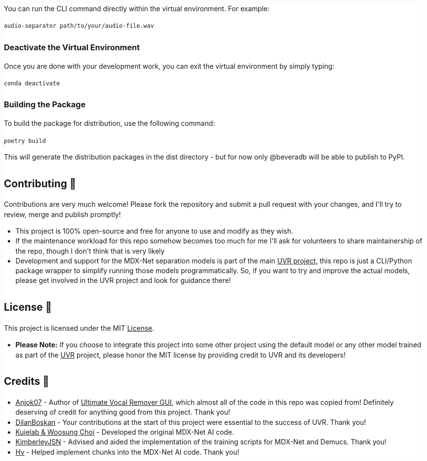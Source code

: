 You can run the CLI command directly within the virtual environment. For example:

```
audio-separator path/to/your/audio-file.wav
```

### Deactivate the Virtual Environment

Once you are done with your development work, you can exit the virtual environment by simply typing:

```
conda deactivate
```

### Building the Package

To build the package for distribution, use the following command:

```
poetry build
```

This will generate the distribution packages in the dist directory - but for now only @beveradb will be able to publish to PyPI.

## Contributing 🤝

Contributions are very much welcome! Please fork the repository and submit a pull request with your changes, and I'll try to review, merge and publish promptly!

- This project is 100% open-source and free for anyone to use and modify as they wish. 
- If the maintenance workload for this repo somehow becomes too much for me I'll ask for volunteers to share maintainership of the repo, though I don't think that is very likely
- Development and support for the MDX-Net separation models is part of the main [UVR project](https://github.com/Anjok07/ultimatevocalremovergui), this repo is just a CLI/Python package wrapper to simplify running those models programmatically. So, if you want to try and improve the actual models, please get involved in the UVR project and look for guidance there!

## License 📄

This project is licensed under the MIT [License](LICENSE).

- **Please Note:** If you choose to integrate this project into some other project using the default model or any other model trained as part of the [UVR](https://github.com/Anjok07/ultimatevocalremovergui) project, please honor the MIT license by providing credit to UVR and its developers!

## Credits 🙏

- [Anjok07](https://github.com/Anjok07) - Author of [Ultimate Vocal Remover GUI](https://github.com/Anjok07/ultimatevocalremovergui), which almost all of the code in this repo was copied from! Definitely deserving of credit for anything good from this project. Thank you!
- [DilanBoskan](https://github.com/DilanBoskan) - Your contributions at the start of this project were essential to the success of UVR. Thank you!
- [Kuielab & Woosung Choi](https://github.com/kuielab) - Developed the original MDX-Net AI code. 
- [KimberleyJSN](https://github.com/KimberleyJensen) - Advised and aided the implementation of the training scripts for MDX-Net and Demucs. Thank you!
- [Hv](https://github.com/NaJeongMo/Colab-for-MDX_B) - Helped implement chunks into the MDX-Net AI code. Thank you!
